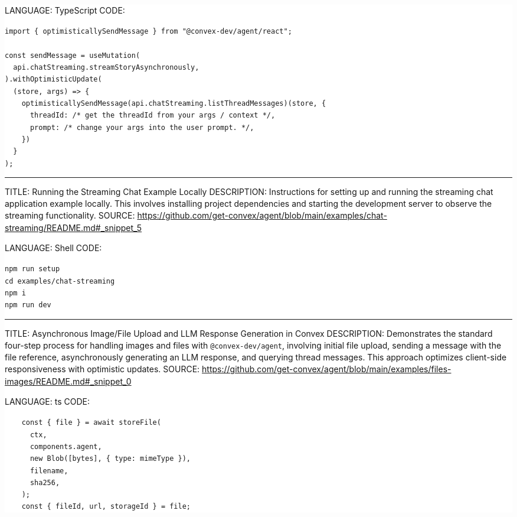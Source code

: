 LANGUAGE: TypeScript
CODE:

```
import { optimisticallySendMessage } from "@convex-dev/agent/react";

const sendMessage = useMutation(
  api.chatStreaming.streamStoryAsynchronously,
).withOptimisticUpdate(
  (store, args) => {
    optimisticallySendMessage(api.chatStreaming.listThreadMessages)(store, {
      threadId: /* get the threadId from your args / context */,
      prompt: /* change your args into the user prompt. */,
    })
  }
);
```

---

TITLE: Running the Streaming Chat Example Locally
DESCRIPTION: Instructions for setting up and running the streaming chat application example locally. This involves installing project dependencies and starting the development server to observe the streaming functionality.
SOURCE: https://github.com/get-convex/agent/blob/main/examples/chat-streaming/README.md#_snippet_5

LANGUAGE: Shell
CODE:

```
npm run setup
cd examples/chat-streaming
npm i
npm run dev
```

---

TITLE: Asynchronous Image/File Upload and LLM Response Generation in Convex
DESCRIPTION: Demonstrates the standard four-step process for handling images and files with `@convex-dev/agent`, involving initial file upload, sending a message with the file reference, asynchronously generating an LLM response, and querying thread messages. This approach optimizes client-side responsiveness with optimistic updates.
SOURCE: https://github.com/get-convex/agent/blob/main/examples/files-images/README.md#_snippet_0

LANGUAGE: ts
CODE:

```
    const { file } = await storeFile(
      ctx,
      components.agent,
      new Blob([bytes], { type: mimeType }),
      filename,
      sha256,
    );
    const { fileId, url, storageId } = file;
```
